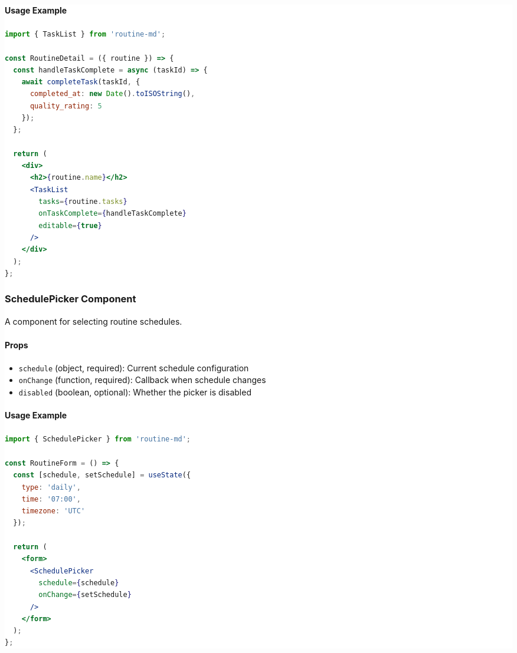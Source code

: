 #### Usage Example
```jsx
import { TaskList } from 'routine-md';

const RoutineDetail = ({ routine }) => {
  const handleTaskComplete = async (taskId) => {
    await completeTask(taskId, {
      completed_at: new Date().toISOString(),
      quality_rating: 5
    });
  };
  
  return (
    <div>
      <h2>{routine.name}</h2>
      <TaskList
        tasks={routine.tasks}
        onTaskComplete={handleTaskComplete}
        editable={true}
      />
    </div>
  );
};
```

### SchedulePicker Component

A component for selecting routine schedules.

#### Props
- `schedule` (object, required): Current schedule configuration
- `onChange` (function, required): Callback when schedule changes
- `disabled` (boolean, optional): Whether the picker is disabled

#### Usage Example
```jsx
import { SchedulePicker } from 'routine-md';

const RoutineForm = () => {
  const [schedule, setSchedule] = useState({
    type: 'daily',
    time: '07:00',
    timezone: 'UTC'
  });
  
  return (
    <form>
      <SchedulePicker
        schedule={schedule}
        onChange={setSchedule}
      />
    </form>
  );
};
```
